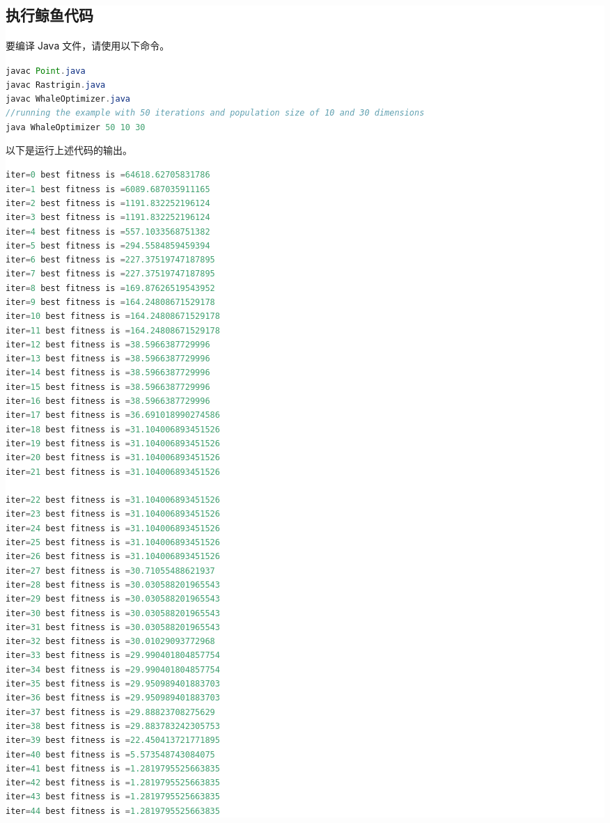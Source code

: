 ```java
```

## 执行鲸鱼代码

要编译 Java 文件，请使用以下命令。

```java
javac Point.java
javac Rastrigin.java
javac WhaleOptimizer.java
//running the example with 50 iterations and population size of 10 and 30 dimensions
java WhaleOptimizer 50 10 30

```

以下是运行上述代码的输出。

```java
iter=0 best fitness is =64618.62705831786
iter=1 best fitness is =6089.687035911165
iter=2 best fitness is =1191.832252196124
iter=3 best fitness is =1191.832252196124
iter=4 best fitness is =557.1033568751382
iter=5 best fitness is =294.5584859459394
iter=6 best fitness is =227.37519747187895
iter=7 best fitness is =227.37519747187895
iter=8 best fitness is =169.87626519543952
iter=9 best fitness is =164.24808671529178
iter=10 best fitness is =164.24808671529178
iter=11 best fitness is =164.24808671529178
iter=12 best fitness is =38.5966387729996
iter=13 best fitness is =38.5966387729996
iter=14 best fitness is =38.5966387729996
iter=15 best fitness is =38.5966387729996
iter=16 best fitness is =38.5966387729996
iter=17 best fitness is =36.691018990274586
iter=18 best fitness is =31.104006893451526
iter=19 best fitness is =31.104006893451526
iter=20 best fitness is =31.104006893451526
iter=21 best fitness is =31.104006893451526

iter=22 best fitness is =31.104006893451526
iter=23 best fitness is =31.104006893451526
iter=24 best fitness is =31.104006893451526
iter=25 best fitness is =31.104006893451526
iter=26 best fitness is =31.104006893451526
iter=27 best fitness is =30.71055488621937
iter=28 best fitness is =30.030588201965543
iter=29 best fitness is =30.030588201965543
iter=30 best fitness is =30.030588201965543
iter=31 best fitness is =30.030588201965543
iter=32 best fitness is =30.01029093772968
iter=33 best fitness is =29.990401804857754
iter=34 best fitness is =29.990401804857754
iter=35 best fitness is =29.950989401883703
iter=36 best fitness is =29.950989401883703
iter=37 best fitness is =29.88823708275629
iter=38 best fitness is =29.883783242305753
iter=39 best fitness is =22.450413721771895
iter=40 best fitness is =5.573548743084075
iter=41 best fitness is =1.2819795525663835
iter=42 best fitness is =1.2819795525663835
iter=43 best fitness is =1.2819795525663835
iter=44 best fitness is =1.2819795525663835

```